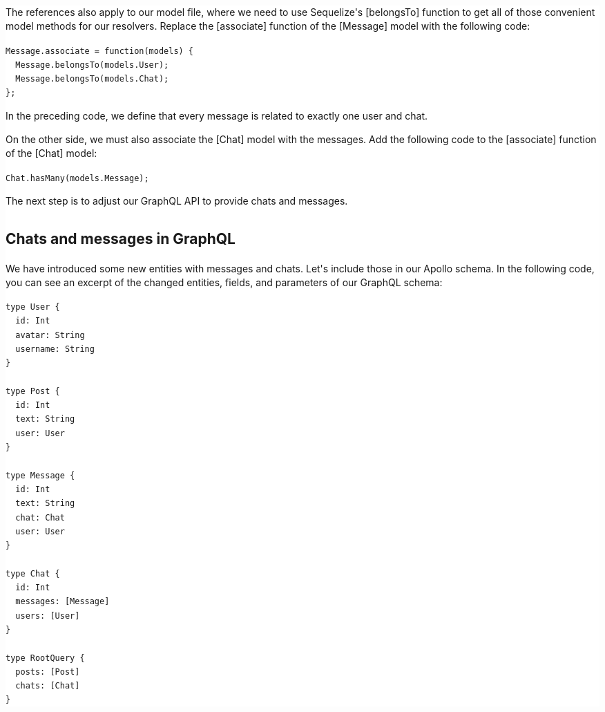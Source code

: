 
The references also apply to our model file, where we need to use
Sequelize\'s [belongsTo] function to get all of those convenient
model methods for our resolvers. Replace the [associate] function
of the [Message] model with the following code:

```
Message.associate = function(models) {
  Message.belongsTo(models.User);
  Message.belongsTo(models.Chat);
};
```


In the preceding code, we define that every message is related to
exactly one user and chat.

On the other side, we must also associate the [Chat] model with
the messages. Add the following code to the [associate] function
of the [Chat] model:

```
Chat.hasMany(models.Message);
```


The next step is to adjust our GraphQL API to provide chats and
messages.



Chats and messages in GraphQL
-----------------------------

We have introduced some new entities with messages and chats. Let\'s
include those in our Apollo schema. In the following code, you can see
an excerpt of the changed entities, fields, and parameters of our
GraphQL schema:

```
type User {
  id: Int
  avatar: String
  username: String
}

type Post {
  id: Int
  text: String
  user: User
}

type Message {
  id: Int
  text: String
  chat: Chat
  user: User
}

type Chat {
  id: Int
  messages: [Message]
  users: [User]
}

type RootQuery {
  posts: [Post]
  chats: [Chat]
}
```
